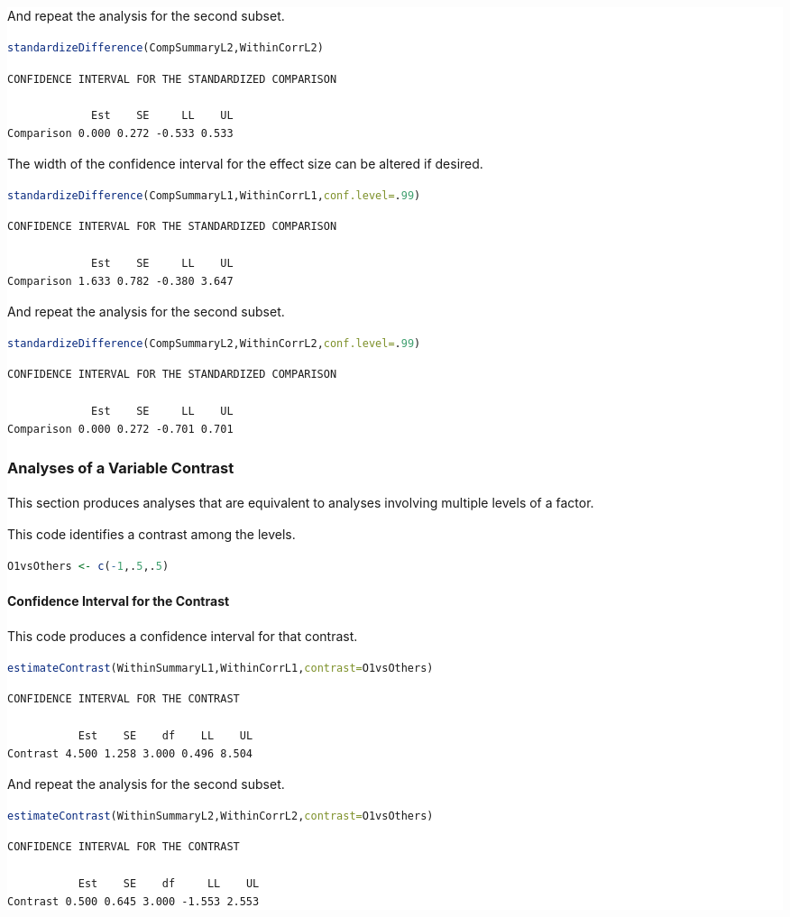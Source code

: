 And repeat the analysis for the second subset.
```r
standardizeDifference(CompSummaryL2,WithinCorrL2)
```
```
CONFIDENCE INTERVAL FOR THE STANDARDIZED COMPARISON

             Est    SE     LL    UL
Comparison 0.000 0.272 -0.533 0.533
```

The width of the confidence interval for the effect size can be altered if desired.
```r
standardizeDifference(CompSummaryL1,WithinCorrL1,conf.level=.99)
```
```
CONFIDENCE INTERVAL FOR THE STANDARDIZED COMPARISON

             Est    SE     LL    UL
Comparison 1.633 0.782 -0.380 3.647
```

And repeat the analysis for the second subset.
```r
standardizeDifference(CompSummaryL2,WithinCorrL2,conf.level=.99)
```
```
CONFIDENCE INTERVAL FOR THE STANDARDIZED COMPARISON

             Est    SE     LL    UL
Comparison 0.000 0.272 -0.701 0.701
```

### Analyses of a Variable Contrast

This section produces analyses that are equivalent to analyses involving multiple levels of a factor.

This code identifies a contrast among the levels.
```r
O1vsOthers <- c(-1,.5,.5)
```

#### Confidence Interval for the Contrast

This code produces a confidence interval for that contrast.
```r
estimateContrast(WithinSummaryL1,WithinCorrL1,contrast=O1vsOthers)
```
```
CONFIDENCE INTERVAL FOR THE CONTRAST

           Est    SE    df    LL    UL
Contrast 4.500 1.258 3.000 0.496 8.504
```

And repeat the analysis for the second subset.
```r
estimateContrast(WithinSummaryL2,WithinCorrL2,contrast=O1vsOthers)
```
```
CONFIDENCE INTERVAL FOR THE CONTRAST

           Est    SE    df     LL    UL
Contrast 0.500 0.645 3.000 -1.553 2.553
```
